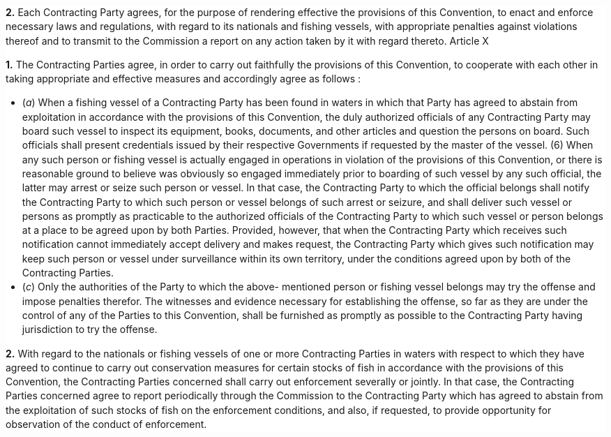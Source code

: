 **2.** Each Contracting Party agrees, for the purpose of rendering
effective the provisions of this Convention, to enact and enforce
necessary laws and regulations, with regard to its nationals and
fishing vessels, with appropriate penalties against violations
thereof and to transmit to the Commission a report on any
action taken by it with regard thereto.
Article X

**1.** The Contracting Parties agree, in order to carry out
faithfully the provisions of this Convention, to cooperate with
each other in taking appropriate and effective measures and
accordingly agree as follows :
  * (_a_) When a fishing vessel of a Contracting Party has been
found in waters in which that Party has agreed to abstain
from exploitation in accordance with the provisions of this
Convention, the duly authorized officials of any Contracting
Party may board such vessel to inspect its equipment, books,
documents, and other articles and question the persons on
board.
Such officials shall present credentials issued by their
respective Governments if requested by the master of the
vessel.
(6) When any such person or fishing vessel is actually engaged
in operations in violation of the provisions of this Convention,
or there is reasonable ground to believe was obviously so
engaged immediately prior to boarding of such vessel by any
such official, the latter may arrest or seize such person or
vessel. In that case, the Contracting Party to which the official
belongs shall notify the Contracting Party to which such
person or vessel belongs of such arrest or seizure, and shall
deliver such vessel or persons as promptly as practicable to
the authorized officials of the Contracting Party to which
such vessel or person belongs at a place to be agreed upon by
both Parties. Provided, however, that when the Contracting
Party which receives such notification cannot immediately
accept delivery and makes request, the Contracting Party
which gives such notification may keep such person or vessel
under surveillance within its own territory, under the
conditions agreed upon by both of the Contracting Parties.
  * (_c_) Only the authorities of the Party to which the above-
mentioned person or fishing vessel belongs may try the offense
and impose penalties therefor. The witnesses and evidence
necessary for establishing the offense, so far as they are under
the control of any of the Parties to this Convention, shall be
furnished as promptly as possible to the Contracting Party
having jurisdiction to try the offense.

**2.** With regard to the nationals or fishing vessels of one or
more Contracting Parties in waters with respect to which they
have agreed to continue to carry out conservation measures for
certain stocks of fish in accordance with the provisions of this
Convention, the Contracting Parties concerned shall carry out
enforcement severally or jointly. In that case, the Contracting
Parties concerned agree to report periodically through the
Commission to the Contracting Party which has agreed to
abstain from the exploitation of such stocks of fish on the
enforcement conditions, and also, if requested, to provide
opportunity for observation of the conduct of enforcement.
